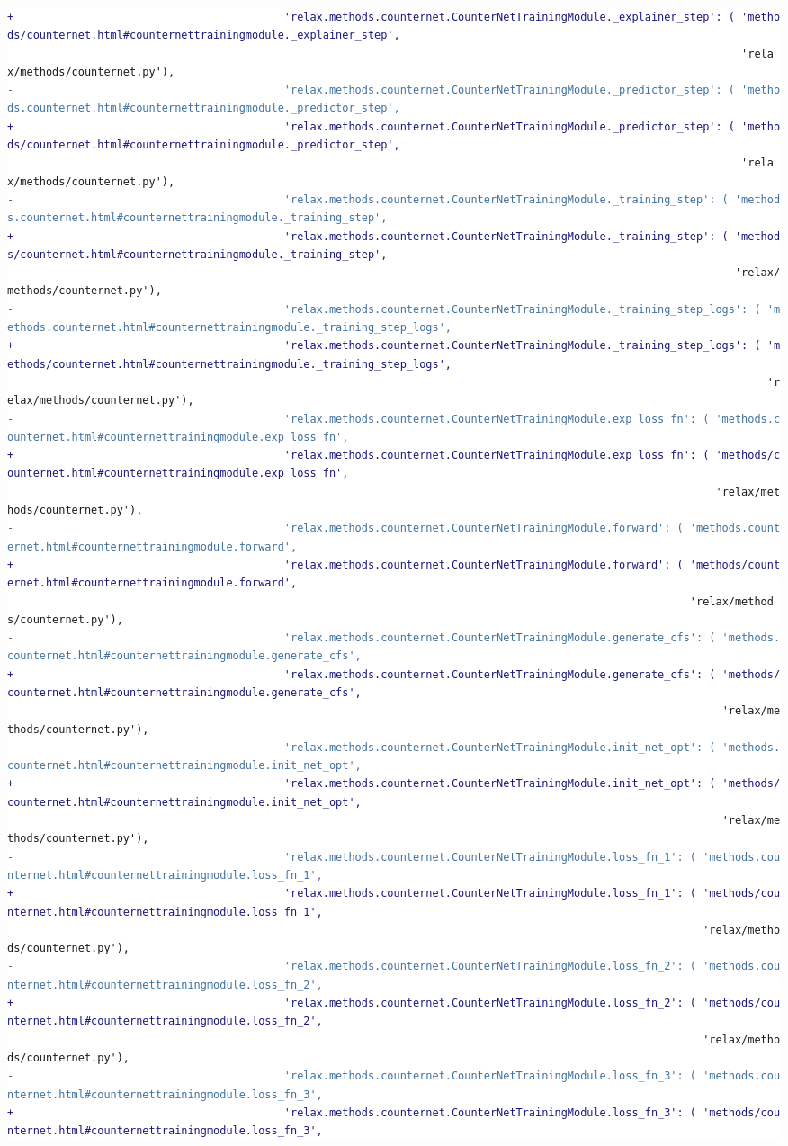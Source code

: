 ```diff
+                                          'relax.methods.counternet.CounterNetTrainingModule._explainer_step': ( 'methods/counternet.html#counternettrainingmodule._explainer_step',
                                                                                                                  'relax/methods/counternet.py'),
-                                          'relax.methods.counternet.CounterNetTrainingModule._predictor_step': ( 'methods.counternet.html#counternettrainingmodule._predictor_step',
+                                          'relax.methods.counternet.CounterNetTrainingModule._predictor_step': ( 'methods/counternet.html#counternettrainingmodule._predictor_step',
                                                                                                                  'relax/methods/counternet.py'),
-                                          'relax.methods.counternet.CounterNetTrainingModule._training_step': ( 'methods.counternet.html#counternettrainingmodule._training_step',
+                                          'relax.methods.counternet.CounterNetTrainingModule._training_step': ( 'methods/counternet.html#counternettrainingmodule._training_step',
                                                                                                                 'relax/methods/counternet.py'),
-                                          'relax.methods.counternet.CounterNetTrainingModule._training_step_logs': ( 'methods.counternet.html#counternettrainingmodule._training_step_logs',
+                                          'relax.methods.counternet.CounterNetTrainingModule._training_step_logs': ( 'methods/counternet.html#counternettrainingmodule._training_step_logs',
                                                                                                                      'relax/methods/counternet.py'),
-                                          'relax.methods.counternet.CounterNetTrainingModule.exp_loss_fn': ( 'methods.counternet.html#counternettrainingmodule.exp_loss_fn',
+                                          'relax.methods.counternet.CounterNetTrainingModule.exp_loss_fn': ( 'methods/counternet.html#counternettrainingmodule.exp_loss_fn',
                                                                                                              'relax/methods/counternet.py'),
-                                          'relax.methods.counternet.CounterNetTrainingModule.forward': ( 'methods.counternet.html#counternettrainingmodule.forward',
+                                          'relax.methods.counternet.CounterNetTrainingModule.forward': ( 'methods/counternet.html#counternettrainingmodule.forward',
                                                                                                          'relax/methods/counternet.py'),
-                                          'relax.methods.counternet.CounterNetTrainingModule.generate_cfs': ( 'methods.counternet.html#counternettrainingmodule.generate_cfs',
+                                          'relax.methods.counternet.CounterNetTrainingModule.generate_cfs': ( 'methods/counternet.html#counternettrainingmodule.generate_cfs',
                                                                                                               'relax/methods/counternet.py'),
-                                          'relax.methods.counternet.CounterNetTrainingModule.init_net_opt': ( 'methods.counternet.html#counternettrainingmodule.init_net_opt',
+                                          'relax.methods.counternet.CounterNetTrainingModule.init_net_opt': ( 'methods/counternet.html#counternettrainingmodule.init_net_opt',
                                                                                                               'relax/methods/counternet.py'),
-                                          'relax.methods.counternet.CounterNetTrainingModule.loss_fn_1': ( 'methods.counternet.html#counternettrainingmodule.loss_fn_1',
+                                          'relax.methods.counternet.CounterNetTrainingModule.loss_fn_1': ( 'methods/counternet.html#counternettrainingmodule.loss_fn_1',
                                                                                                            'relax/methods/counternet.py'),
-                                          'relax.methods.counternet.CounterNetTrainingModule.loss_fn_2': ( 'methods.counternet.html#counternettrainingmodule.loss_fn_2',
+                                          'relax.methods.counternet.CounterNetTrainingModule.loss_fn_2': ( 'methods/counternet.html#counternettrainingmodule.loss_fn_2',
                                                                                                            'relax/methods/counternet.py'),
-                                          'relax.methods.counternet.CounterNetTrainingModule.loss_fn_3': ( 'methods.counternet.html#counternettrainingmodule.loss_fn_3',
+                                          'relax.methods.counternet.CounterNetTrainingModule.loss_fn_3': ( 'methods/counternet.html#counternettrainingmodule.loss_fn_3',
```